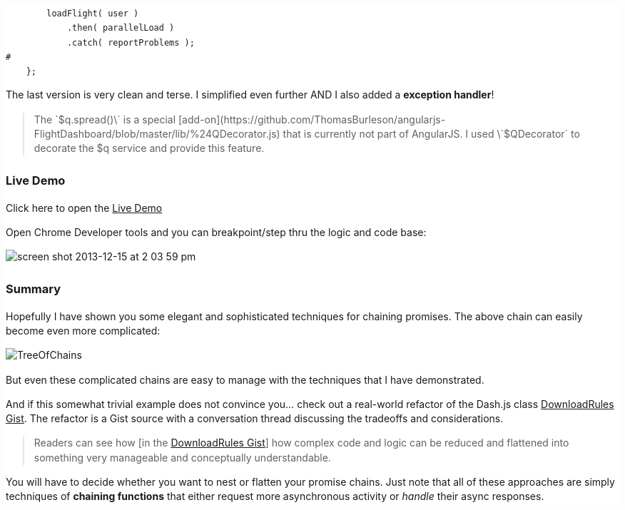 ~~~~ {.brush: .jscript; .title: .; .notranslate title=""}
        loadFlight( user )
            .then( parallelLoad )
            .catch( reportProblems );
#
    };
~~~~

The last version is very clean and terse. I simplified even further AND
I also added a **exception handler**!

> The \`$q.spread()\` is a special
> [add-on](https://github.com/ThomasBurleson/angularjs-FlightDashboard/blob/master/lib/%24QDecorator.js)
> that is currently not part of AngularJS. I used \`$QDecorator\` to
> decorate the $q service and provide this feature.

### Live Demo

Click here to open the [Live
Demo](http://thomasburleson.github.io/angularjs-FlightDashboard/)

Open Chrome Developer tools and you can breakpoint/step thru the logic
and code base:

![screen shot 2013-12-15 at 2 03 59
pm](https://f.cloud.github.com/assets/210413/1750999/562d582e-65c4-11e3-93ea-de9e5a1b0eed.jpg)

### Summary

Hopefully I have shown you some elegant and sophisticated techniques for
chaining promises. The above chain can easily become even more
complicated:

![TreeOfChains](https://f.cloud.github.com/assets/210413/1750919/afbfb5a4-65be-11e3-93d6-b5b61865bd0b.jpg)

But even these complicated chains are easy to manage with the techniques
that I have demonstrated.

And if this somewhat trivial example does not convince you… check out a
real-world refactor of the Dash.js class [DownloadRules
Gist](https://gist.github.com/ThomasBurleson/7576083). The refactor is a
Gist source with a conversation thread discussing the tradeoffs and
considerations.

> Readers can see how [in the [DownloadRules
> Gist](https://gist.github.com/ThomasBurleson/7576083)] how complex
> code and logic can be reduced and flattened into something very
> manageable and conceptually understandable.

You will have to decide whether you want to nest or flatten your promise
chains. Just note that all of these approaches are simply techniques of
**chaining functions** that either request more asynchronous activity or
*handle* their async responses.
